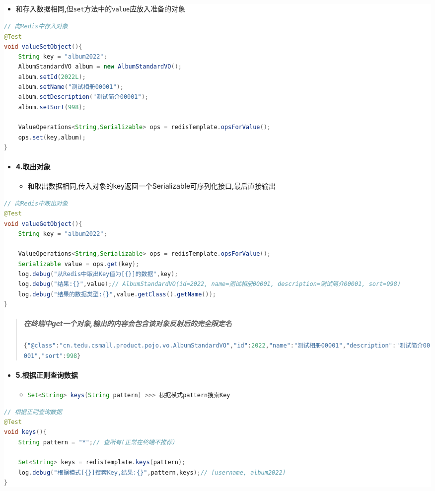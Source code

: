   - 和存入数据相同,但`set`方法中的`value`应放入准备的对象

```java
// 向Redis中存入对象
@Test
void valueSetObject(){
    String key = "album2022";
    AlbumStandardVO album = new AlbumStandardVO();
    album.setId(2022L);
    album.setName("测试相册00001");
    album.setDescription("测试简介00001");
    album.setSort(998);

    ValueOperations<String,Serializable> ops = redisTemplate.opsForValue();
    ops.set(key,album);
}
```

- #### 4.取出对象

  - 和取出数据相同,传入对象的key返回一个Serializable可序列化接口,最后直接输出

```java
// 向Redis中取出对象
@Test
void valueGetObject(){
    String key = "album2022";

    ValueOperations<String,Serializable> ops = redisTemplate.opsForValue();
    Serializable value = ops.get(key);
    log.debug("从Redis中取出Key值为[{}]的数据",key);
    log.debug("结果:{}",value);// AlbumStandardVO(id=2022, name=测试相册00001, description=测试简介00001, sort=998)
    log.debug("结果的数据类型:{}",value.getClass().getName());
}
```

> ##### 在终端中get一个对象,输出的内容会包含该对象反射后的完全限定名
>
> ```java
> {"@class":"cn.tedu.csmall.product.pojo.vo.AlbumStandardVO","id":2022,"name":"测试相册00001","description":"测试简介00001","sort":998}
> ```

- #### 5.根据正则查询数据

  - ```java
    Set<String> keys(String pattern) >>> 根据模式pattern搜索Key
    ```

```java
// 根据正则查询数据
@Test
void keys(){
    String pattern = "*";// 查所有(正常在终端不推荐)

    Set<String> keys = redisTemplate.keys(pattern);
    log.debug("根据模式[{}]搜索Key,结果:{}",pattern,keys);// [username, album2022]
}
```
